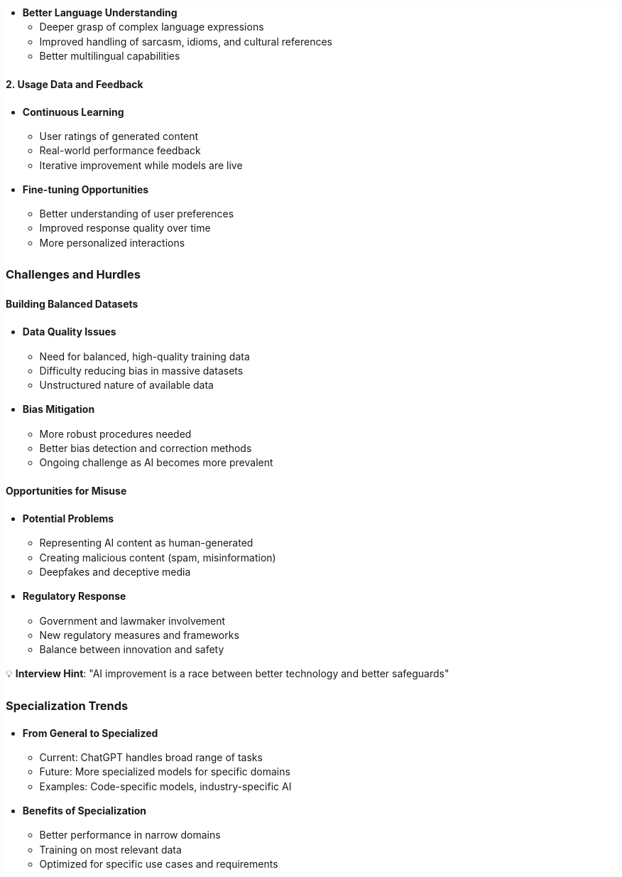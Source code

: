- **Better Language Understanding**
  - Deeper grasp of complex language expressions
  - Improved handling of sarcasm, idioms, and cultural references
  - Better multilingual capabilities

#### 2. Usage Data and Feedback
- **Continuous Learning**
  - User ratings of generated content
  - Real-world performance feedback
  - Iterative improvement while models are live

- **Fine-tuning Opportunities**
  - Better understanding of user preferences
  - Improved response quality over time
  - More personalized interactions

### Challenges and Hurdles

#### Building Balanced Datasets
- **Data Quality Issues**
  - Need for balanced, high-quality training data
  - Difficulty reducing bias in massive datasets
  - Unstructured nature of available data

- **Bias Mitigation**
  - More robust procedures needed
  - Better bias detection and correction methods
  - Ongoing challenge as AI becomes more prevalent

#### Opportunities for Misuse
- **Potential Problems**
  - Representing AI content as human-generated
  - Creating malicious content (spam, misinformation)
  - Deepfakes and deceptive media

- **Regulatory Response**
  - Government and lawmaker involvement
  - New regulatory measures and frameworks
  - Balance between innovation and safety

💡 **Interview Hint**: "AI improvement is a race between better technology and better safeguards"

### Specialization Trends
- **From General to Specialized**
  - Current: ChatGPT handles broad range of tasks
  - Future: More specialized models for specific domains
  - Examples: Code-specific models, industry-specific AI

- **Benefits of Specialization**
  - Better performance in narrow domains
  - Training on most relevant data
  - Optimized for specific use cases and requirements
